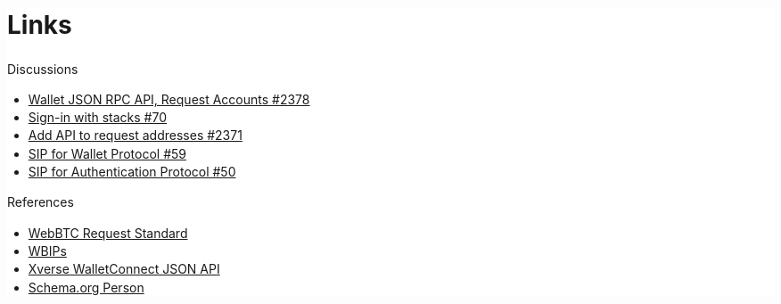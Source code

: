# Links

Discussions

- [Wallet JSON RPC API, Request Accounts #2378](https://github.com/leather-wallet/extension/pull/2378)
- [Sign-in with stacks #70](https://github.com/stacksgov/sips/pull/70)
- [Add API to request addresses #2371](https://github.com/leather-wallet/extension/issues/2371)
- [SIP for Wallet Protocol #59](https://github.com/stacksgov/sips/pull/59)
- [SIP for Authentication Protocol #50](https://github.com/stacksgov/sips/pull/50)

References

- [WebBTC Request Standard](https://balls.dev/webbtc/extendability/extending/)
- [WBIPs](https://webbtc.netlify.app/wbips)
- [Xverse WalletConnect JSON API](https://docs.xverse.app/wallet-connect/reference/api_reference)
- [Schema.org Person](https://schema.org/Person)
